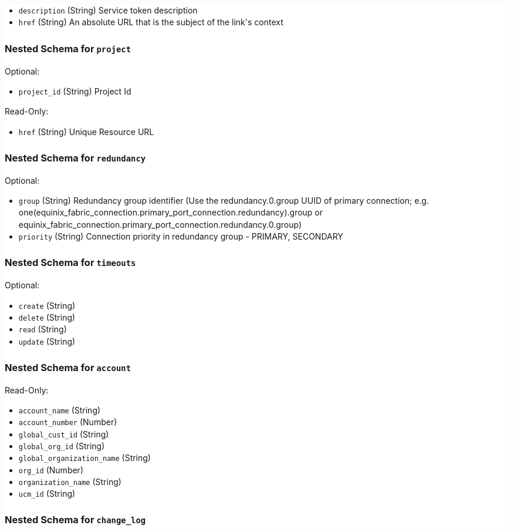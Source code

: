 - `description` (String) Service token description
- `href` (String) An absolute URL that is the subject of the link's context



<a id="nestedblock--project"></a>
### Nested Schema for `project`

Optional:

- `project_id` (String) Project Id

Read-Only:

- `href` (String) Unique Resource URL


<a id="nestedblock--redundancy"></a>
### Nested Schema for `redundancy`

Optional:

- `group` (String) Redundancy group identifier (Use the redundancy.0.group UUID of primary connection; e.g. one(equinix_fabric_connection.primary_port_connection.redundancy).group or equinix_fabric_connection.primary_port_connection.redundancy.0.group)
- `priority` (String) Connection priority in redundancy group - PRIMARY, SECONDARY


<a id="nestedblock--timeouts"></a>
### Nested Schema for `timeouts`

Optional:

- `create` (String)
- `delete` (String)
- `read` (String)
- `update` (String)


<a id="nestedatt--account"></a>
### Nested Schema for `account`

Read-Only:

- `account_name` (String)
- `account_number` (Number)
- `global_cust_id` (String)
- `global_org_id` (String)
- `global_organization_name` (String)
- `org_id` (Number)
- `organization_name` (String)
- `ucm_id` (String)


<a id="nestedatt--change_log"></a>
### Nested Schema for `change_log`
